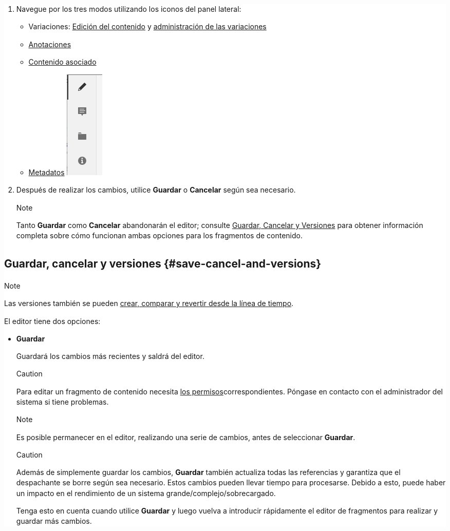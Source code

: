 
1. Navegue por los tres modos utilizando los iconos del panel lateral:

   * Variaciones: [Edición del contenido](#editing-the-content-of-your-fragment) y [administración de las variaciones](#creating-and-managing-variations-within-your-fragment)

   * [Anotaciones](/help/assets/content-fragments-variations.md#annotating-a-content-fragment)
   * [Contenido asociado](#associating-content-with-your-fragment)
   * [Metadatos](#viewing-and-editing-the-metadata-properties-of-your-fragment)
   ![cfm-10](assets/cfm-10.png)

1. Después de realizar los cambios, utilice **Guardar** o **Cancelar** según sea necesario.

   >[!NOTE]
   >
   >Tanto **Guardar** como **Cancelar** abandonarán el editor; consulte [Guardar, Cancelar y Versiones](#save-cancel-and-versions) para obtener información completa sobre cómo funcionan ambas opciones para los fragmentos de contenido.

## Guardar, cancelar y versiones {#save-cancel-and-versions}

>[!NOTE]
>
>Las versiones también se pueden [crear, comparar y revertir desde la línea de tiempo](/help/assets/content-fragments-managing.md#timeline-for-content-fragments).

El editor tiene dos opciones:

* **Guardar**

   Guardará los cambios más recientes y saldrá del editor.

   >[!CAUTION]
   >
   >Para editar un fragmento de contenido necesita [los permisos](/help/sites-developing/customizing-content-fragments.md#asset-permissions)correspondientes. Póngase en contacto con el administrador del sistema si tiene problemas.

   >[!NOTE]
   >
   >Es posible permanecer en el editor, realizando una serie de cambios, antes de seleccionar **Guardar**.

   >[!CAUTION]
   >
   >Además de simplemente guardar los cambios, **Guardar** también actualiza todas las referencias y garantiza que el despachante se borre según sea necesario. Estos cambios pueden llevar tiempo para procesarse. Debido a esto, puede haber un impacto en el rendimiento de un sistema grande/complejo/sobrecargado.
   >
   >
   >Tenga esto en cuenta cuando utilice **Guardar** y luego vuelva a introducir rápidamente el editor de fragmentos para realizar y guardar más cambios.
